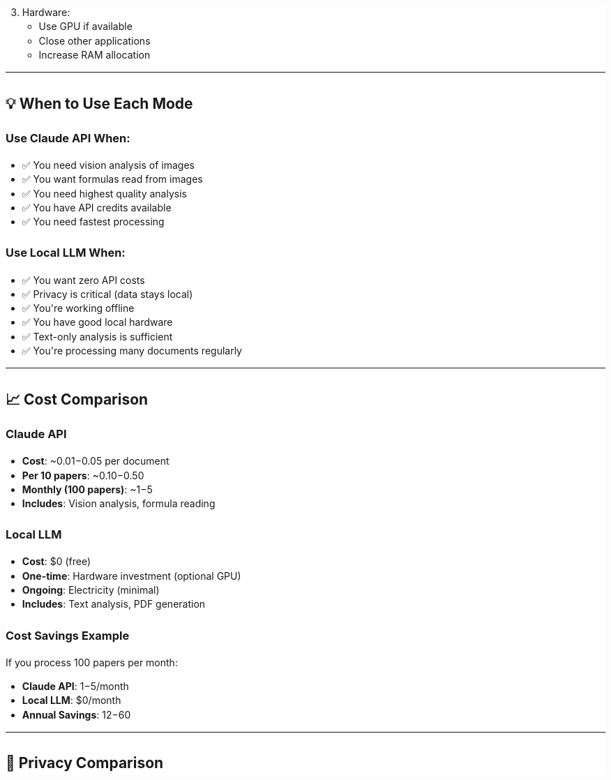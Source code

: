 3. Hardware:
   - Use GPU if available
   - Close other applications
   - Increase RAM allocation

---

## 💡 When to Use Each Mode

### Use Claude API When:
- ✅ You need vision analysis of images
- ✅ You want formulas read from images
- ✅ You need highest quality analysis
- ✅ You have API credits available
- ✅ You need fastest processing

### Use Local LLM When:
- ✅ You want zero API costs
- ✅ Privacy is critical (data stays local)
- ✅ You're working offline
- ✅ You have good local hardware
- ✅ Text-only analysis is sufficient
- ✅ You're processing many documents regularly

---

## 📈 Cost Comparison

### Claude API
- **Cost**: ~$0.01-$0.05 per document
- **Per 10 papers**: ~$0.10-$0.50
- **Monthly (100 papers)**: ~$1-$5
- **Includes**: Vision analysis, formula reading

### Local LLM
- **Cost**: $0 (free)
- **One-time**: Hardware investment (optional GPU)
- **Ongoing**: Electricity (minimal)
- **Includes**: Text analysis, PDF generation

### Cost Savings Example
If you process 100 papers per month:
- **Claude API**: $1-$5/month
- **Local LLM**: $0/month
- **Annual Savings**: $12-$60

---

## 🔐 Privacy Comparison
